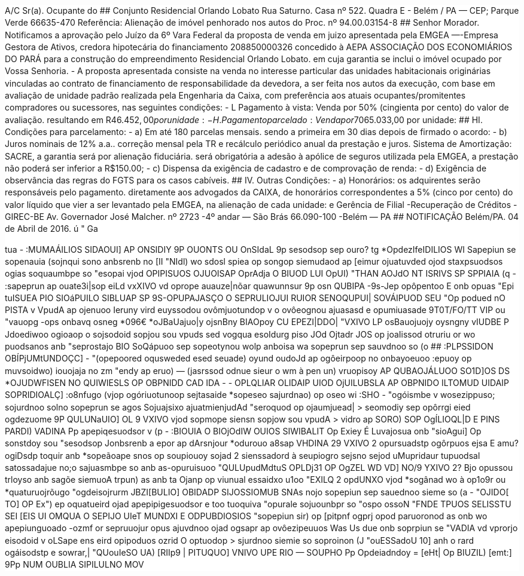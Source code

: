 A/C Sr(a). Ocupante do ## Conjunto Residencial Orlando Lobato Rua Saturno. Casa nº 522. Quadra E - Belém / PA — CEP; Parque Verde 66635-470 Referência: Alienação de imóvel penhorado nos autos do Proc. nº 94.00.03154-8 ## Senhor Morador. Notificamos a aprovação pelo Juízo da 6º Vara Federal da proposta de venda em juizo apresentada pela EMGEA —-Empresa Gestora de Ativos, credora hipotecária do financiamento 208850000326 concedido à AEPA ASSOCIAÇÃO DOS ECONOMIÁRIOS DO PARÁ para a construção do empreendimento Residencial Orlando Lobato. em cuja garantia se inclui o imóvel ocupado por Vossa Senhoria. - A proposta apresentada consiste na venda no interesse particular das unidades habitacionais originárias vinculadas ao contrato de financiamento de responsabilidade da devedora, a ser feita nos autos da execução, com base em avaliação de unidade padrão realizada pela Engenharia da Caixa, com preferência aos atuais ocupantes/promitentes compradores ou sucessores, nas seguintes condições: - L Pagamento à vista: Venda por 50% (cingienta por cento) do valor de avaliação. resultando em R$46.452,00 por unidade: - H. Pagamento parcelado: Venda por 70% (setenta por cento) do valor de avaliação, resultando em R$65.033,00 por unidade: ## HI. Condições para parcelamento: - a) Em até 180 parcelas mensais. sendo a primeira em 30 dias depois de firmado o acordo: - b) Juros nominais de 12% a.a.. correção mensal pela TR e recálculo periódico anual da prestação e juros. Sistema de Amortização: SACRE, a garantia será por alienação fiduciária. será obrigatória a adesão à apólice de seguros utilizada pela EMGEA, a prestação não poderá ser inferior a R$150.00; - c) Dispensa da exigência de cadastro e de comprovação de renda: - d) Exigência de observância das regras do FGTS para os casos cabíveis. ## IV. Outras Condições: - a) Honorários: os adquirentes serão responsáveis pelo pagamento. diretamente aos advogados da CAIXA, de honorários correspondentes a 5% (cinco por cento) do valor líquido que vier a ser levantado pela EMGEA, na alienação de cada unidade: e Gerência de Filial -Recuperação de Créditos -GIREC-BE Av. Governador José Malcher. nº 2723 -4º andar — São Brás 66.090-100 -Belém — PA ## NOTIFICAÇÃO Belém/PA. 04 de Abril de 2016. ú " Ga

tua - :MUMAÁILIOS SIDAOUI] AP ONSIDIY 9P OUONTS OU OnSIdaL 9p sesodsop sep ouro? tg *OpdezIfeIDILIOS WI Sapepiun se sopenauia (sojnqui sono anbsrenb no [II "NIdl) wo sdosl spiea op songop siemudaod ap [eimur ojuatuvded ojod staxpsuodsos ogias soquaumbpe so "esopai vjod OPIPISUOS OJUOISAP OprAdja O BIUOD LUI OpUI) "THAN AOJdO NT ISRIVS SP SPPIAIA (q - :sapeprun ap ouate3i|sop eiLd vxXIVO vd oprope auauze|nõar quawunnsur 9p osn QUBIPA -9s-Jep opôpentoo E onb opuas "Epi tuISUEA PIO SIOáPUILO SIBLUAP SP 9S-OPUPAJASÇO O SEPRULIOJUI RUIOR SENOQUPUI| SOVÁIPUOD SEU "Op podued nO PISTA v VpudA ap ojenuoo Ieruny vird euyssodou ovômjuotundop v o ovôeognou ajuasasd e opumiuasade 9T0T/FO/TT VIP ou "vauopg -ops onbavq osneg *096€ *oJBaUajuo|y ojsnBny BIAOpoy CU EPEZI|DDO| "VXIVO LP osBauojuojy oysngny vIUDBE P Jdoediwoo ogioaop o sojsodoid sopjou sou vpuds sed vogqua esoIdurg piso JOd Ojtadr JOS op joaIissod otruriu or wo puodsanos anb "seprostajo BIO SoQápuoo sep sopeotynou wolp anboisa wa sopeprun sep sauvdnoo so (o ## :PLPSSIDON OBÍPjUMtUNDOÇC] - "(opepoored oqusweded esed seuade) oyund oudoJd ap ogôeirpoop no onbayoeuoo :epuoy op muvsoidwo) iouojaja no zm "endy ap eruo) — (jasrssod odnue sieur o wm à pen un) vruopisoy AP QUBAOJÁLUOO SO1D]OS DS *OJUDWFISEN NO QUIWIESLS OP OBPNIDD CAD IDA - - OPLQLIAR OLIDAIP UIOD OjUILUBSLA AP OBPNIDO ILTOMUD UIDAIP SOPRIDIOALÇ] :o8nfugo (vjop ogóriuotunoop sejtasaide *sopeseo sajurdnao) op oseo wi :SHO - "ogóismbe v wosezippuso; sojurdnoo solno sopeprun se agos Sojuajsixo ajuatmienjudAd "seroquod op ojaumjuead| &gt; seomodiy sep opôrrgi eied ogdezuome 9P QULUNaUIO] OL 9 VXIVO vjod sopmope siensn sopjow sou vpudA &gt; vidro ap SORO) SOP OgÍLIOQL|D E PINS PARDI) VADINA Pp apepiqesuodsor v (p - :BIOUIA O BIOjOdIW OUIOS SIWIBALIT Op Exiey É Luvajosua onb "sioAgui] Op sonstdoy sou "sesodsop Jonbsrenb a epor ap dArsnjour *odurouo a8sap VHDINA 29 VXIVO 2 opursuadstp ogôrpuos ejsa E amu? ogiDsdp toquir anb *sopeãoape snos op soupiouoy sojad 2 sienssadord à seupiogro sejsno sejod uMupridaur tupuodsal satossadajue no;o sajuasmbpe so anb as-opuruisuoo "QULUpudMdtuS OPLDj31 OP OgZEL WD VD] NO/9 YXIVO 2? Bjo opussou trloyso anb sagõe siemuoA trpun) as anb ta Ojanp op viunual essaidxo u1oo "EXILQ 2 opdUNXO vjod *sogânad wo à op1o9r ou *quaturuojrõugo "ogdeisojrurm JBZI[BULIO] OBIDADP SIJOSSIOMUB SNAs nojo sopepiun sep sauednoo sieme so (a - "OJIDO[ TO] OP Ex") ep oquatueird ojad apepipigesuodsor e too tuoquiva "opurale sojuounbpr so "ospo ossoN "FNDE TPUOS SELISSTU SEI [EIS UI OMQUA O SEPIJO UIeT MUNDXI E ODPUBDIOSIOS "sopepiun sir) op [pitpnf ogprj opod paruoronod as onb wo apepiunguoado -ozmf or sepruuojur opus ajuvdnoo ojad ogsapr ap ovôezipeuuos Was Us due onb soprpiun se "VADIA vd vprorjo eisodoid v oLSape ens eird opipoduos ozrid O optuodop &gt; sjurdnoo siemie so soproinon (J "ouESSadoU 10] anh o rard ogáisodstp e sowrar,| "QUouIeSO UA) [RIIp9 | PITUQUO] VNIVO UPE RIO — SOUPHO Pp Opdeiadndoy = [eHt| Op BIUZIL) [emt:] 9Pp NUM OUBLIA SIPILULNO MOV

